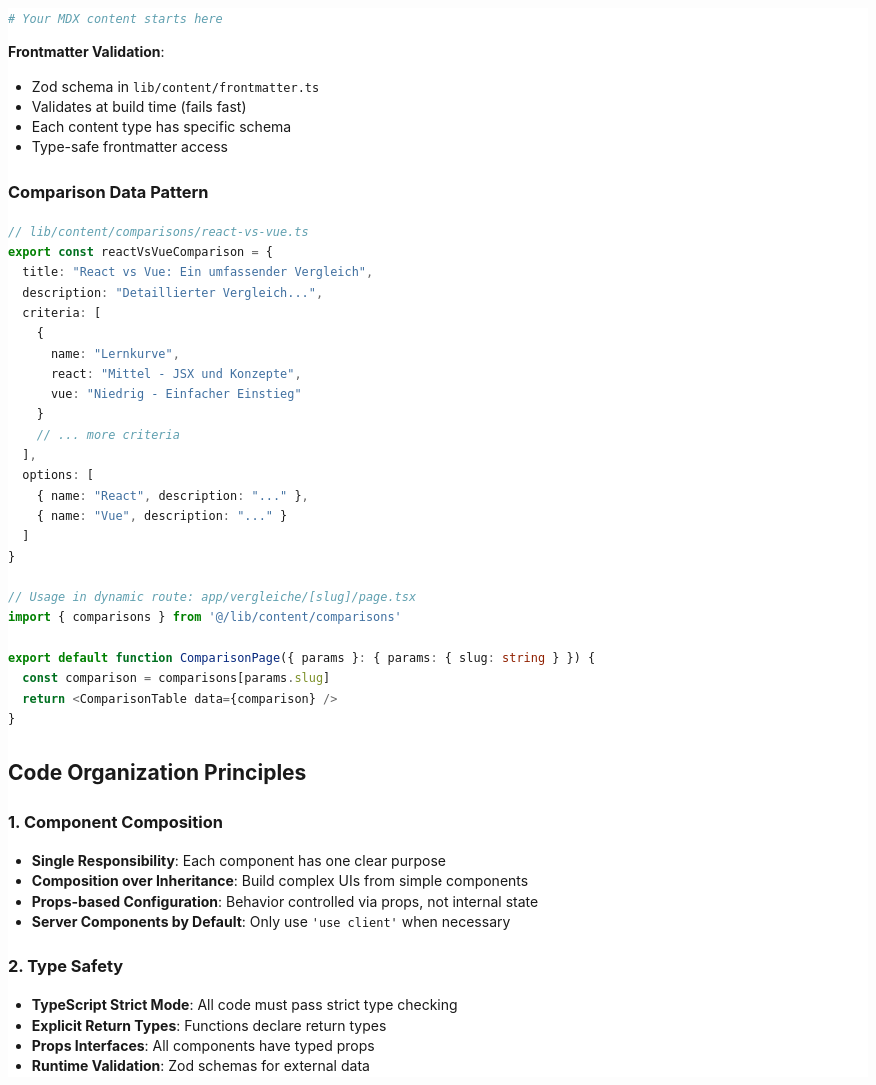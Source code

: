 ```yaml
# Your MDX content starts here
```

**Frontmatter Validation**:
- Zod schema in `lib/content/frontmatter.ts`
- Validates at build time (fails fast)
- Each content type has specific schema
- Type-safe frontmatter access

### Comparison Data Pattern

```typescript
// lib/content/comparisons/react-vs-vue.ts
export const reactVsVueComparison = {
  title: "React vs Vue: Ein umfassender Vergleich",
  description: "Detaillierter Vergleich...",
  criteria: [
    {
      name: "Lernkurve",
      react: "Mittel - JSX und Konzepte",
      vue: "Niedrig - Einfacher Einstieg"
    }
    // ... more criteria
  ],
  options: [
    { name: "React", description: "..." },
    { name: "Vue", description: "..." }
  ]
}

// Usage in dynamic route: app/vergleiche/[slug]/page.tsx
import { comparisons } from '@/lib/content/comparisons'

export default function ComparisonPage({ params }: { params: { slug: string } }) {
  const comparison = comparisons[params.slug]
  return <ComparisonTable data={comparison} />
}
```

## Code Organization Principles

### 1. Component Composition

- **Single Responsibility**: Each component has one clear purpose
- **Composition over Inheritance**: Build complex UIs from simple components
- **Props-based Configuration**: Behavior controlled via props, not internal state
- **Server Components by Default**: Only use `'use client'` when necessary

### 2. Type Safety

- **TypeScript Strict Mode**: All code must pass strict type checking
- **Explicit Return Types**: Functions declare return types
- **Props Interfaces**: All components have typed props
- **Runtime Validation**: Zod schemas for external data
